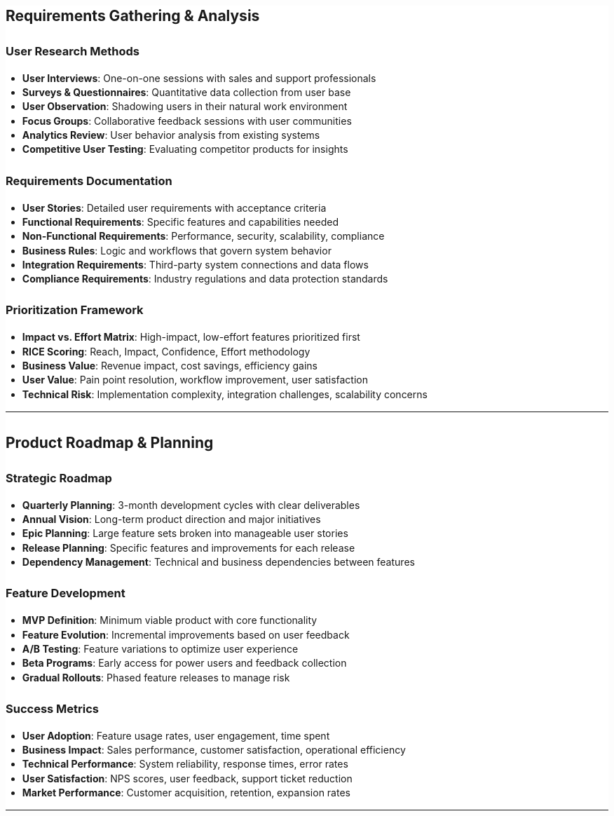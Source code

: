 
## Requirements Gathering & Analysis

### User Research Methods
- **User Interviews**: One-on-one sessions with sales and support professionals
- **Surveys & Questionnaires**: Quantitative data collection from user base
- **User Observation**: Shadowing users in their natural work environment
- **Focus Groups**: Collaborative feedback sessions with user communities
- **Analytics Review**: User behavior analysis from existing systems
- **Competitive User Testing**: Evaluating competitor products for insights

### Requirements Documentation
- **User Stories**: Detailed user requirements with acceptance criteria
- **Functional Requirements**: Specific features and capabilities needed
- **Non-Functional Requirements**: Performance, security, scalability, compliance
- **Business Rules**: Logic and workflows that govern system behavior
- **Integration Requirements**: Third-party system connections and data flows
- **Compliance Requirements**: Industry regulations and data protection standards

### Prioritization Framework
- **Impact vs. Effort Matrix**: High-impact, low-effort features prioritized first
- **RICE Scoring**: Reach, Impact, Confidence, Effort methodology
- **Business Value**: Revenue impact, cost savings, efficiency gains
- **User Value**: Pain point resolution, workflow improvement, user satisfaction
- **Technical Risk**: Implementation complexity, integration challenges, scalability concerns

---

## Product Roadmap & Planning

### Strategic Roadmap
- **Quarterly Planning**: 3-month development cycles with clear deliverables
- **Annual Vision**: Long-term product direction and major initiatives
- **Epic Planning**: Large feature sets broken into manageable user stories
- **Release Planning**: Specific features and improvements for each release
- **Dependency Management**: Technical and business dependencies between features

### Feature Development
- **MVP Definition**: Minimum viable product with core functionality
- **Feature Evolution**: Incremental improvements based on user feedback
- **A/B Testing**: Feature variations to optimize user experience
- **Beta Programs**: Early access for power users and feedback collection
- **Gradual Rollouts**: Phased feature releases to manage risk

### Success Metrics
- **User Adoption**: Feature usage rates, user engagement, time spent
- **Business Impact**: Sales performance, customer satisfaction, operational efficiency
- **Technical Performance**: System reliability, response times, error rates
- **User Satisfaction**: NPS scores, user feedback, support ticket reduction
- **Market Performance**: Customer acquisition, retention, expansion rates

---